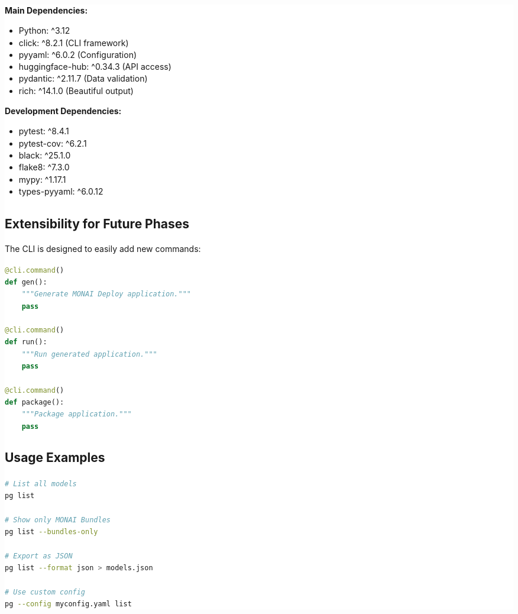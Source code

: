 **Main Dependencies:**
- Python: ^3.12
- click: ^8.2.1 (CLI framework)
- pyyaml: ^6.0.2 (Configuration)
- huggingface-hub: ^0.34.3 (API access)
- pydantic: ^2.11.7 (Data validation)
- rich: ^14.1.0 (Beautiful output)

**Development Dependencies:**
- pytest: ^8.4.1
- pytest-cov: ^6.2.1
- black: ^25.1.0
- flake8: ^7.3.0
- mypy: ^1.17.1
- types-pyyaml: ^6.0.12

## Extensibility for Future Phases

The CLI is designed to easily add new commands:

```python
@cli.command()
def gen():
    """Generate MONAI Deploy application."""
    pass

@cli.command()
def run():
    """Run generated application."""
    pass

@cli.command()
def package():
    """Package application."""
    pass
```

## Usage Examples

```bash
# List all models
pg list

# Show only MONAI Bundles
pg list --bundles-only

# Export as JSON
pg list --format json > models.json

# Use custom config
pg --config myconfig.yaml list
```
